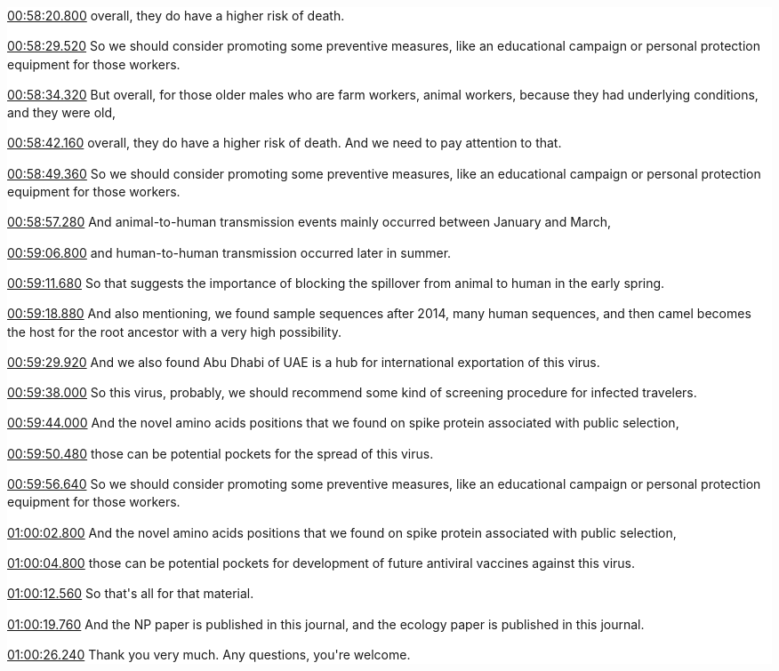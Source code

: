[00:58:20.800](https://www.youtube.com/watch?v=PBl8KzTODzQ&t=3500)	overall, they do have a higher risk of death.

[00:58:29.520](https://www.youtube.com/watch?v=PBl8KzTODzQ&t=3509)	So we should consider promoting some preventive measures, like an educational campaign or personal protection equipment for those workers.

[00:58:34.320](https://www.youtube.com/watch?v=PBl8KzTODzQ&t=3514)	But overall, for those older males who are farm workers, animal workers, because they had underlying conditions, and they were old,

[00:58:42.160](https://www.youtube.com/watch?v=PBl8KzTODzQ&t=3522)	overall, they do have a higher risk of death. And we need to pay attention to that.

[00:58:49.360](https://www.youtube.com/watch?v=PBl8KzTODzQ&t=3529)	So we should consider promoting some preventive measures, like an educational campaign or personal protection equipment for those workers.

[00:58:57.280](https://www.youtube.com/watch?v=PBl8KzTODzQ&t=3537)	And animal-to-human transmission events mainly occurred between January and March,

[00:59:06.800](https://www.youtube.com/watch?v=PBl8KzTODzQ&t=3546)	and human-to-human transmission occurred later in summer.

[00:59:11.680](https://www.youtube.com/watch?v=PBl8KzTODzQ&t=3551)	So that suggests the importance of blocking the spillover from animal to human in the early spring.

[00:59:18.880](https://www.youtube.com/watch?v=PBl8KzTODzQ&t=3558)	And also mentioning, we found sample sequences after 2014, many human sequences, and then camel becomes the host for the root ancestor with a very high possibility.

[00:59:29.920](https://www.youtube.com/watch?v=PBl8KzTODzQ&t=3569)	And we also found Abu Dhabi of UAE is a hub for international exportation of this virus.

[00:59:38.000](https://www.youtube.com/watch?v=PBl8KzTODzQ&t=3578)	So this virus, probably, we should recommend some kind of screening procedure for infected travelers.

[00:59:44.000](https://www.youtube.com/watch?v=PBl8KzTODzQ&t=3584)	And the novel amino acids positions that we found on spike protein associated with public selection,

[00:59:50.480](https://www.youtube.com/watch?v=PBl8KzTODzQ&t=3590)	those can be potential pockets for the spread of this virus.

[00:59:56.640](https://www.youtube.com/watch?v=PBl8KzTODzQ&t=3596)	So we should consider promoting some preventive measures, like an educational campaign or personal protection equipment for those workers.

[01:00:02.800](https://www.youtube.com/watch?v=PBl8KzTODzQ&t=3602)	And the novel amino acids positions that we found on spike protein associated with public selection,

[01:00:04.800](https://www.youtube.com/watch?v=PBl8KzTODzQ&t=3604)	those can be potential pockets for development of future antiviral vaccines against this virus.

[01:00:12.560](https://www.youtube.com/watch?v=PBl8KzTODzQ&t=3612)	So that's all for that material.

[01:00:19.760](https://www.youtube.com/watch?v=PBl8KzTODzQ&t=3619)	And the NP paper is published in this journal, and the ecology paper is published in this journal.

[01:00:26.240](https://www.youtube.com/watch?v=PBl8KzTODzQ&t=3626)	Thank you very much. Any questions, you're welcome.
